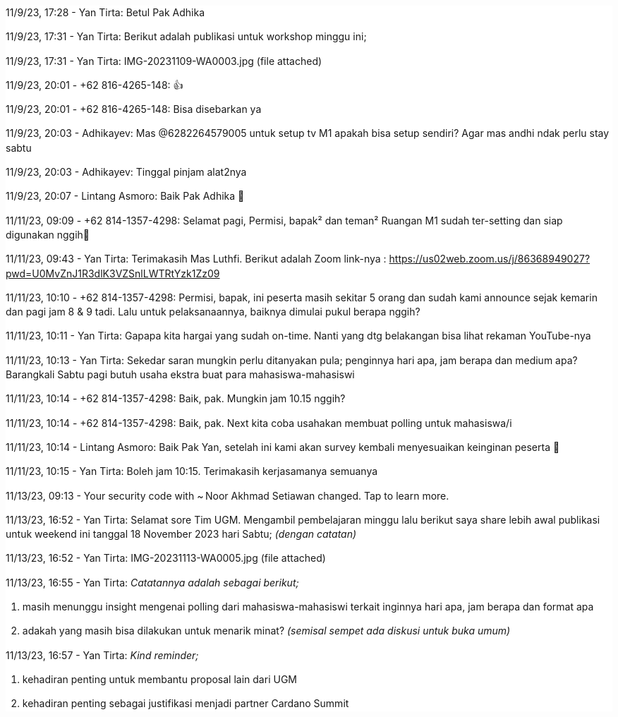 11/9/23, 17:28 - Yan Tirta: Betul Pak Adhika

11/9/23, 17:31 - Yan Tirta: Berikut adalah publikasi untuk workshop minggu ini;

11/9/23, 17:31 - Yan Tirta: IMG-20231109-WA0003.jpg (file attached)

11/9/23, 20:01 - +62 816-4265-148: 👍

11/9/23, 20:01 - +62 816-4265-148: Bisa disebarkan ya

11/9/23, 20:03 - Adhikayev: Mas @6282264579005 untuk setup tv M1 apakah bisa setup sendiri? Agar mas andhi ndak perlu stay sabtu

11/9/23, 20:03 - Adhikayev: Tinggal pinjam alat2nya

11/9/23, 20:07 - Lintang Asmoro: Baik Pak Adhika 🙏

11/11/23, 09:09 - +62 814-1357-4298: Selamat pagi, Permisi, bapak² dan teman²
Ruangan M1 sudah ter-setting dan siap digunakan nggih🙏

11/11/23, 09:43 - Yan Tirta: Terimakasih Mas Luthfi. Berikut adalah Zoom link-nya : https://us02web.zoom.us/j/86368949027?pwd=U0MvZnJ1R3dlK3VZSnlLWTRtYzk1Zz09

11/11/23, 10:10 - +62 814-1357-4298: Permisi, bapak, ini peserta masih sekitar 5 orang dan sudah kami announce sejak kemarin dan pagi jam 8 & 9 tadi. Lalu untuk 
pelaksanaannya, baiknya dimulai pukul berapa nggih?

11/11/23, 10:11 - Yan Tirta: Gapapa kita hargai yang sudah on-time. Nanti yang dtg belakangan bisa lihat rekaman YouTube-nya

11/11/23, 10:13 - Yan Tirta: Sekedar saran mungkin perlu ditanyakan pula; penginnya hari apa, jam berapa dan medium apa? Barangkali Sabtu pagi butuh usaha ekstra buat para mahasiswa-mahasiswi

11/11/23, 10:14 - +62 814-1357-4298: Baik, pak. Mungkin jam 10.15 nggih?

11/11/23, 10:14 - +62 814-1357-4298: Baik, pak. Next kita coba usahakan membuat polling untuk mahasiswa/i

11/11/23, 10:14 - Lintang Asmoro: Baik Pak Yan, setelah ini kami akan survey kembali menyesuaikan keinginan peserta 🙏

11/11/23, 10:15 - Yan Tirta: Boleh jam 10:15. Terimakasih kerjasamanya semuanya

11/13/23, 09:13 - Your security code with ~ Noor Akhmad Setiawan changed. Tap to learn more.

11/13/23, 16:52 - Yan Tirta: Selamat sore Tim UGM. Mengambil pembelajaran minggu lalu berikut saya share lebih awal publikasi untuk weekend ini tanggal 18 November 2023 hari Sabtu; *(dengan catatan)*

11/13/23, 16:52 - Yan Tirta: IMG-20231113-WA0005.jpg (file attached)

11/13/23, 16:55 - Yan Tirta: *Catatannya adalah sebagai berikut;*

1) masih menunggu insight mengenai polling dari mahasiswa-mahasiswi terkait inginnya hari apa, jam berapa dan format apa

2) adakah yang masih bisa dilakukan untuk menarik minat? _(semisal sempet ada diskusi untuk buka umum)_

11/13/23, 16:57 - Yan Tirta: *Kind reminder;*
1) kehadiran penting untuk membantu proposal lain dari UGM

2) kehadiran penting sebagai justifikasi menjadi partner Cardano Summit
